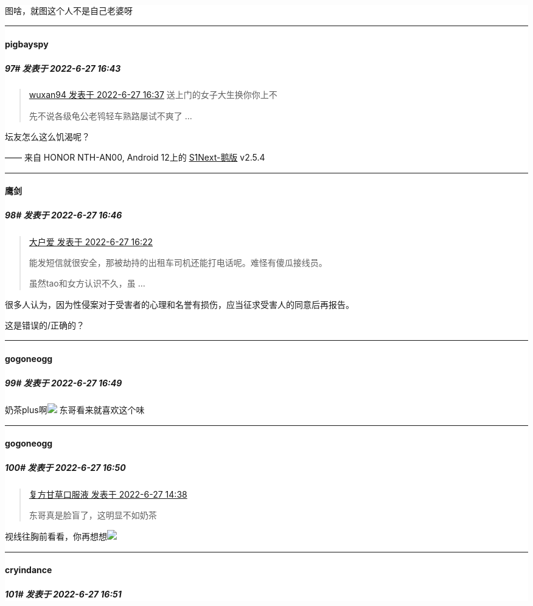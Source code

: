 图啥，就图这个人不是自己老婆呀



*****

####  pigbayspy  
##### 97#       发表于 2022-6-27 16:43

<blockquote><a href="httphttps://bbs.saraba1st.com/2b/forum.php?mod=redirect&amp;goto=findpost&amp;pid=56433652&amp;ptid=2078145" target="_blank">wuxan94 发表于 2022-6-27 16:37</a>
送上门的女子大生换你你上不

先不说各级龟公老鸨轻车熟路屡试不爽了 ...</blockquote>
坛友怎么这么饥渴呢？

—— 来自 HONOR NTH-AN00, Android 12上的 [S1Next-鹅版](https://github.com/ykrank/S1-Next/releases) v2.5.4

*****

####  鹰剑  
##### 98#       发表于 2022-6-27 16:46

<blockquote><a href="httphttps://bbs.saraba1st.com/2b/forum.php?mod=redirect&amp;goto=findpost&amp;pid=56433403&amp;ptid=2078145" target="_blank">大户爱 发表于 2022-6-27 16:22</a>

能发短信就很安全，那被劫持的出租车司机还能打电话呢。难怪有傻瓜接线员。

虽然tao和女方认识不久，虽 ...</blockquote>
很多人认为，因为性侵案对于受害者的心理和名誉有损伤，应当征求受害人的同意后再报告。

这是错误的/正确的？

*****

####  gogoneogg  
##### 99#       发表于 2022-6-27 16:49

奶茶plus啊<img src="https://static.saraba1st.com/image/smiley/face2017/067.png" referrerpolicy="no-referrer"> 东哥看来就喜欢这个味

*****

####  gogoneogg  
##### 100#       发表于 2022-6-27 16:50

<blockquote><a href="httphttps://bbs.saraba1st.com/2b/forum.php?mod=redirect&amp;goto=findpost&amp;pid=56431952&amp;ptid=2078145" target="_blank">复方甘草口服液 发表于 2022-6-27 14:38</a>

东哥真是脸盲了，这明显不如奶茶</blockquote>
视线往胸前看看，你再想想<img src="https://static.saraba1st.com/image/smiley/face2017/065.png" referrerpolicy="no-referrer">

*****

####  cryindance  
##### 101#       发表于 2022-6-27 16:51
